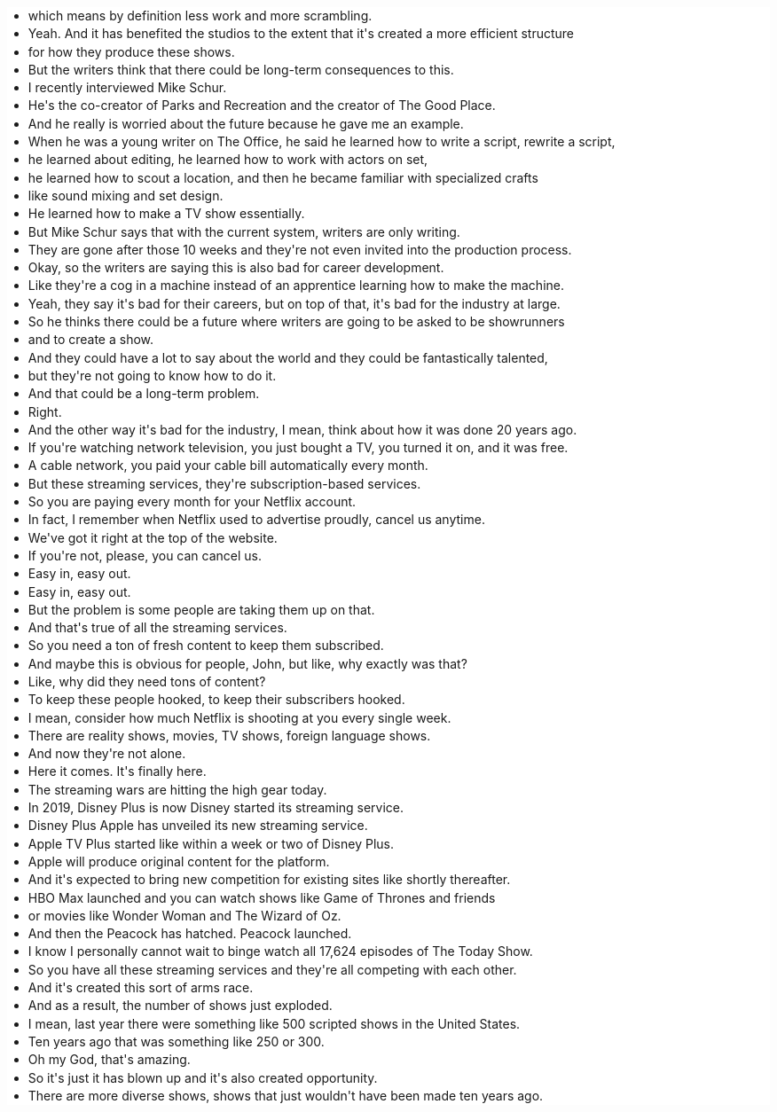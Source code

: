 *  which means by definition less work and more scrambling.
*  Yeah. And it has benefited the studios to the extent that it's created a more efficient structure
*  for how they produce these shows.
*  But the writers think that there could be long-term consequences to this.
*  I recently interviewed Mike Schur.
*  He's the co-creator of Parks and Recreation and the creator of The Good Place.
*  And he really is worried about the future because he gave me an example.
*  When he was a young writer on The Office, he said he learned how to write a script, rewrite a script,
*  he learned about editing, he learned how to work with actors on set,
*  he learned how to scout a location, and then he became familiar with specialized crafts
*  like sound mixing and set design.
*  He learned how to make a TV show essentially.
*  But Mike Schur says that with the current system, writers are only writing.
*  They are gone after those 10 weeks and they're not even invited into the production process.
*  Okay, so the writers are saying this is also bad for career development.
*  Like they're a cog in a machine instead of an apprentice learning how to make the machine.
*  Yeah, they say it's bad for their careers, but on top of that, it's bad for the industry at large.
*  So he thinks there could be a future where writers are going to be asked to be showrunners
*  and to create a show.
*  And they could have a lot to say about the world and they could be fantastically talented,
*  but they're not going to know how to do it.
*  And that could be a long-term problem.
*  Right.
*  And the other way it's bad for the industry, I mean, think about how it was done 20 years ago.
*  If you're watching network television, you just bought a TV, you turned it on, and it was free.
*  A cable network, you paid your cable bill automatically every month.
*  But these streaming services, they're subscription-based services.
*  So you are paying every month for your Netflix account.
*  In fact, I remember when Netflix used to advertise proudly, cancel us anytime.
*  We've got it right at the top of the website.
*  If you're not, please, you can cancel us.
*  Easy in, easy out.
*  Easy in, easy out.
*  But the problem is some people are taking them up on that.
*  And that's true of all the streaming services.
*  So you need a ton of fresh content to keep them subscribed.
*  And maybe this is obvious for people, John, but like, why exactly was that?
*  Like, why did they need tons of content?
*  To keep these people hooked, to keep their subscribers hooked.
*  I mean, consider how much Netflix is shooting at you every single week.
*  There are reality shows, movies, TV shows, foreign language shows.
*  And now they're not alone.
*  Here it comes. It's finally here.
*  The streaming wars are hitting the high gear today.
*  In 2019, Disney Plus is now Disney started its streaming service.
*  Disney Plus Apple has unveiled its new streaming service.
*  Apple TV Plus started like within a week or two of Disney Plus.
*  Apple will produce original content for the platform.
*  And it's expected to bring new competition for existing sites like shortly thereafter.
*  HBO Max launched and you can watch shows like Game of Thrones and friends
*  or movies like Wonder Woman and The Wizard of Oz.
*  And then the Peacock has hatched. Peacock launched.
*  I know I personally cannot wait to binge watch all 17,624 episodes of The Today Show.
*  So you have all these streaming services and they're all competing with each other.
*  And it's created this sort of arms race.
*  And as a result, the number of shows just exploded.
*  I mean, last year there were something like 500 scripted shows in the United States.
*  Ten years ago that was something like 250 or 300.
*  Oh my God, that's amazing.
*  So it's just it has blown up and it's also created opportunity.
*  There are more diverse shows, shows that just wouldn't have been made ten years ago.